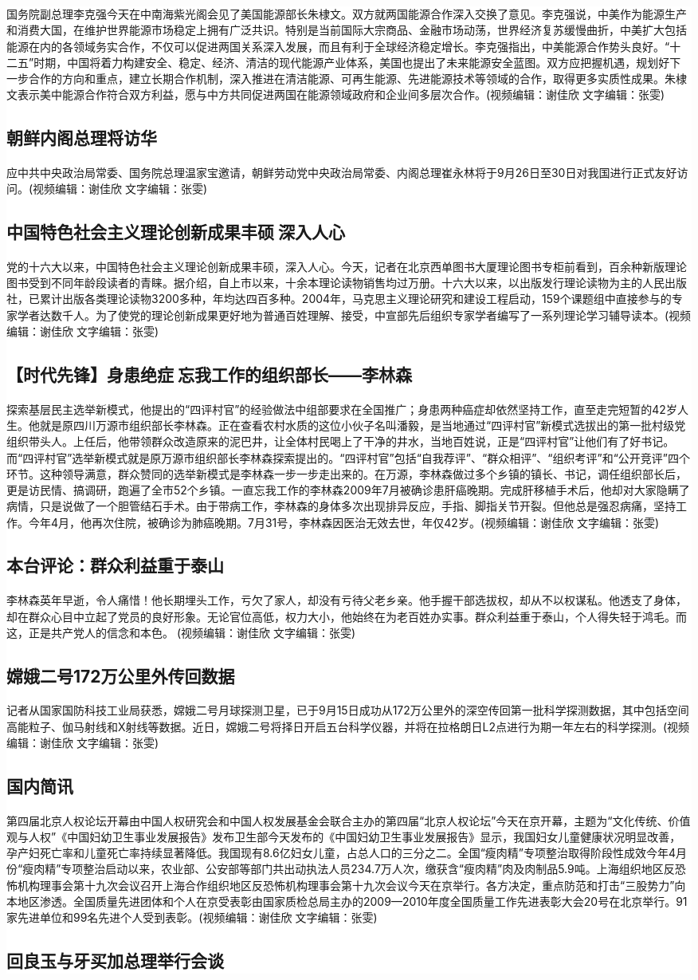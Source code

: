 
国务院副总理李克强今天在中南海紫光阁会见了美国能源部长朱棣文。双方就两国能源合作深入交换了意见。李克强说，中美作为能源生产和消费大国，在维护世界能源市场稳定上拥有广泛共识。特别是当前国际大宗商品、金融市场动荡，世界经济复苏缓慢曲折，中美扩大包括能源在内的各领域务实合作，不仅可以促进两国关系深入发展，而且有利于全球经济稳定增长。李克强指出，中美能源合作势头良好。“十二五”时期，中国将着力构建安全、稳定、经济、清洁的现代能源产业体系，美国也提出了未来能源安全蓝图。双方应把握机遇，规划好下一步合作的方向和重点，建立长期合作机制，深入推进在清洁能源、可再生能源、先进能源技术等领域的合作，取得更多实质性成果。朱棣文表示美中能源合作符合双方利益，愿与中方共同促进两国在能源领域政府和企业间多层次合作。(视频编辑：谢佳欣 文字编辑：张雯)


## 朝鲜内阁总理将访华


应中共中央政治局常委、国务院总理温家宝邀请，朝鲜劳动党中央政治局常委、内阁总理崔永林将于9月26日至30日对我国进行正式友好访问。(视频编辑：谢佳欣 文字编辑：张雯)


## 中国特色社会主义理论创新成果丰硕 深入人心


党的十六大以来，中国特色社会主义理论创新成果丰硕，深入人心。今天，记者在北京西单图书大厦理论图书专柜前看到，百余种新版理论图书受到不同年龄段读者的青睐。据介绍，自上市以来，十余本理论读物销售均过万册。十六大以来，以出版发行理论读物为主的人民出版社，已累计出版各类理论读物3200多种，年均达四百多种。2004年，马克思主义理论研究和建设工程启动，159个课题组中直接参与的专家学者达数千人。为了使党的理论创新成果更好地为普通百姓理解、接受，中宣部先后组织专家学者编写了一系列理论学习辅导读本。(视频编辑：谢佳欣 文字编辑：张雯)


## 【时代先锋】身患绝症 忘我工作的组织部长——李林森


探索基层民主选举新模式，他提出的“四评村官”的经验做法中组部要求在全国推广；身患两种癌症却依然坚持工作，直至走完短暂的42岁人生。他就是原四川万源市组织部长李林森。正在查看农村水质的这位小伙子名叫潘毅，是当地通过“四评村官”新模式选拔出的第一批村级党组织带头人。上任后，他带领群众改造原来的泥巴井，让全体村民喝上了干净的井水，当地百姓说，正是“四评村官”让他们有了好书记。而“四评村官”选举新模式就是原万源市组织部长李林森探索提出的。“四评村官”包括“自我荐评”、“群众相评”、“组织考评”和“公开竞评”四个环节。这种领导满意，群众赞同的选举新模式是李林森一步一步走出来的。在万源，李林森做过多个乡镇的镇长、书记，调任组织部长后，更是访民情、搞调研，跑遍了全市52个乡镇。一直忘我工作的李林森2009年7月被确诊患肝癌晚期。完成肝移植手术后，他却对大家隐瞒了病情，只是说做了一个胆管结石手术。由于带病工作，李林森的身体多次出现排异反应，手指、脚指关节开裂。但他总是强忍病痛，坚持工作。今年4月，他再次住院，被确诊为肺癌晚期。7月31号，李林森因医治无效去世，年仅42岁。(视频编辑：谢佳欣 文字编辑：张雯)


## 本台评论：群众利益重于泰山


李林森英年早逝，令人痛惜！他长期埋头工作，亏欠了家人，却没有亏待父老乡亲。他手握干部选拔权，却从不以权谋私。他透支了身体，却在群众心目中立起了党员的良好形象。无论官位高低，权力大小，他始终在为老百姓办实事。群众利益重于泰山，个人得失轻于鸿毛。而这，正是共产党人的信念和本色。 (视频编辑：谢佳欣 文字编辑：张雯)


## 嫦娥二号172万公里外传回数据


记者从国家国防科技工业局获悉，嫦娥二号月球探测卫星，已于9月15日成功从172万公里外的深空传回第一批科学探测数据，其中包括空间高能粒子、伽马射线和X射线等数据。近日，嫦娥二号将择日开启五台科学仪器，并将在拉格朗日L2点进行为期一年左右的科学探测。(视频编辑：谢佳欣 文字编辑：张雯)


## 国内简讯


第四届北京人权论坛开幕由中国人权研究会和中国人权发展基金会联合主办的第四届“北京人权论坛”今天在京开幕，主题为“文化传统、价值观与人权”《中国妇幼卫生事业发展报告》发布卫生部今天发布的《中国妇幼卫生事业发展报告》显示，我国妇女儿童健康状况明显改善，孕产妇死亡率和儿童死亡率持续显著降低。我国现有8.6亿妇女儿童，占总人口的三分之二。全国“瘦肉精”专项整治取得阶段性成效今年4月份“瘦肉精”专项整治启动以来，农业部、公安部等部门共出动执法人员234.7万人次，缴获含“瘦肉精”肉及肉制品5.9吨。上海组织地区反恐怖机构理事会第十九次会议召开上海合作组织地区反恐怖机构理事会第十九次会议今天在京举行。各方决定，重点防范和打击“三股势力”向本地区渗透。全国质量先进团体和个人在京受表彰由国家质检总局主办的2009—2010年度全国质量工作先进表彰大会20号在北京举行。91家先进单位和99名先进个人受到表彰。(视频编辑：谢佳欣 文字编辑：张雯)


## 回良玉与牙买加总理举行会谈
